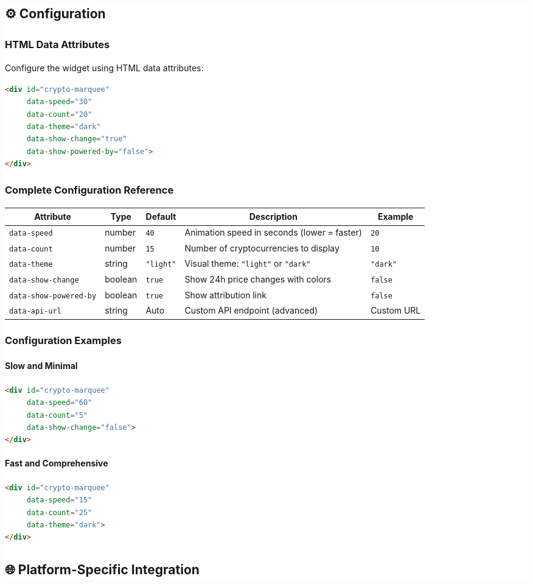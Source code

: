 ## ⚙️ Configuration

### HTML Data Attributes

Configure the widget using HTML data attributes:

```html
<div id="crypto-marquee" 
     data-speed="30" 
     data-count="20"
     data-theme="dark"
     data-show-change="true"
     data-show-powered-by="false">
</div>
```

### Complete Configuration Reference

| Attribute | Type | Default | Description | Example |
|-----------|------|---------|-------------|---------|
| `data-speed` | number | `40` | Animation speed in seconds (lower = faster) | `20` |
| `data-count` | number | `15` | Number of cryptocurrencies to display | `10` |
| `data-theme` | string | `"light"` | Visual theme: `"light"` or `"dark"` | `"dark"` |
| `data-show-change` | boolean | `true` | Show 24h price changes with colors | `false` |
| `data-show-powered-by` | boolean | `true` | Show attribution link | `false` |
| `data-api-url` | string | Auto | Custom API endpoint (advanced) | Custom URL |

### Configuration Examples

#### Slow and Minimal
```html
<div id="crypto-marquee" 
     data-speed="60" 
     data-count="5"
     data-show-change="false">
</div>
```

#### Fast and Comprehensive
```html
<div id="crypto-marquee" 
     data-speed="15" 
     data-count="25"
     data-theme="dark">
</div>
```

## 🌐 Platform-Specific Integration
